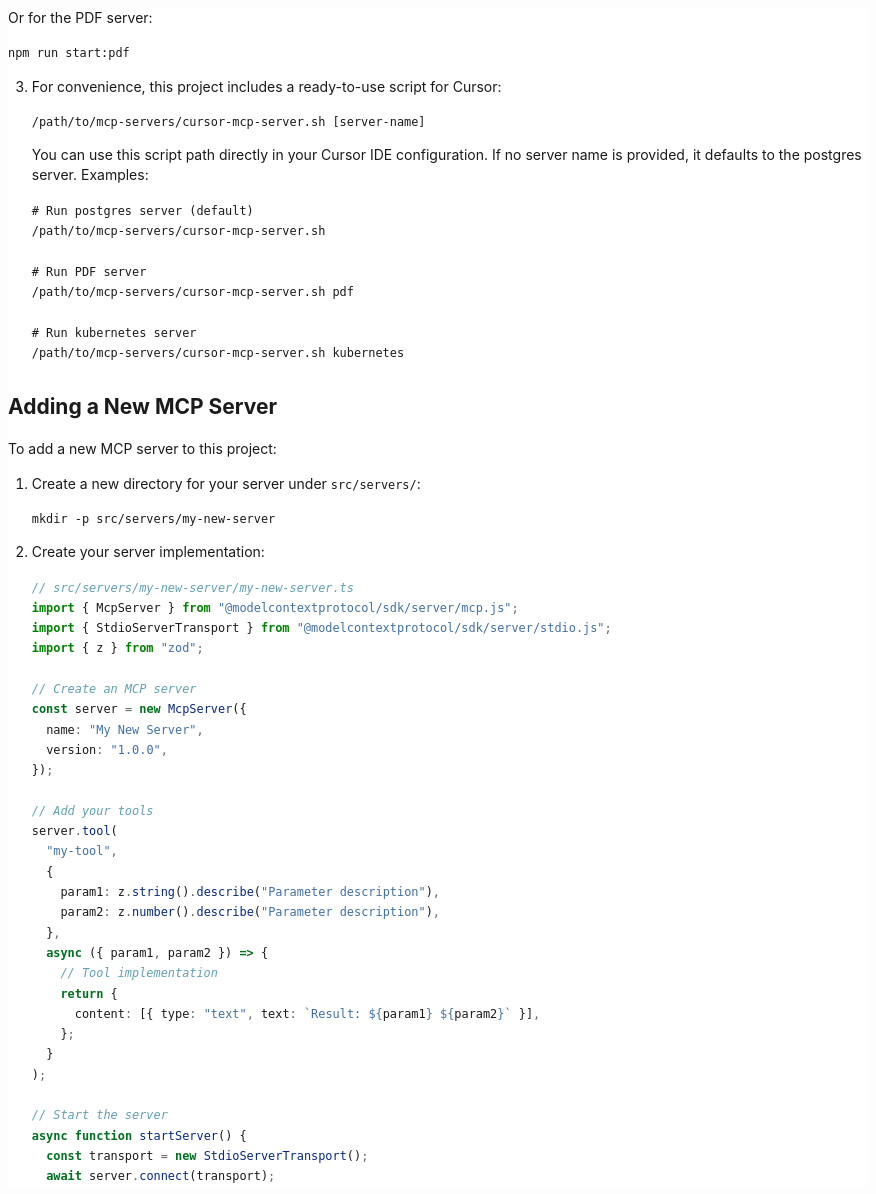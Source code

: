    Or for the PDF server:

   ```
   npm run start:pdf
   ```

3. For convenience, this project includes a ready-to-use script for Cursor:

   ```
   /path/to/mcp-servers/cursor-mcp-server.sh [server-name]
   ```

   You can use this script path directly in your Cursor IDE configuration. If no server name is provided, it defaults to the postgres server. Examples:

   ```
   # Run postgres server (default)
   /path/to/mcp-servers/cursor-mcp-server.sh

   # Run PDF server
   /path/to/mcp-servers/cursor-mcp-server.sh pdf

   # Run kubernetes server
   /path/to/mcp-servers/cursor-mcp-server.sh kubernetes
   ```

## Adding a New MCP Server

To add a new MCP server to this project:

1. Create a new directory for your server under `src/servers/`:

   ```
   mkdir -p src/servers/my-new-server
   ```

2. Create your server implementation:

   ```typescript
   // src/servers/my-new-server/my-new-server.ts
   import { McpServer } from "@modelcontextprotocol/sdk/server/mcp.js";
   import { StdioServerTransport } from "@modelcontextprotocol/sdk/server/stdio.js";
   import { z } from "zod";

   // Create an MCP server
   const server = new McpServer({
     name: "My New Server",
     version: "1.0.0",
   });

   // Add your tools
   server.tool(
     "my-tool",
     {
       param1: z.string().describe("Parameter description"),
       param2: z.number().describe("Parameter description"),
     },
     async ({ param1, param2 }) => {
       // Tool implementation
       return {
         content: [{ type: "text", text: `Result: ${param1} ${param2}` }],
       };
     }
   );

   // Start the server
   async function startServer() {
     const transport = new StdioServerTransport();
     await server.connect(transport);
   ```